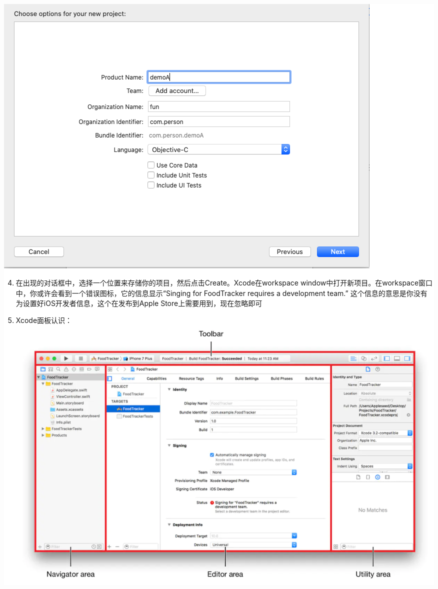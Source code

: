    ![image-20220929153342108](../../../assets/ios%E6%A8%A1%E6%8B%9F%E5%99%A8%E5%8F%8A%E5%BA%94%E7%94%A8%E5%BC%80%E5%8F%91/image-20220929153342108.png)

4. 在出现的对话框中，选择一个位置来存储你的项目，然后点击Create。Xcode在workspace window中打开新项目。在workspace窗口中，你或许会看到一个错误图标，它的信息显示“Singing for FoodTracker requires a development team.” 这个信息的意思是你没有为设置好iOS开发者信息，这个在发布到Apple Store上需要用到，现在忽略即可

5. Xcode面板认识：
   ![img](../../../assets/ios%E6%A8%A1%E6%8B%9F%E5%99%A8%E5%8F%8A%E5%BA%94%E7%94%A8%E5%BC%80%E5%8F%91/6214008-b4f7818799f0bb74.png)
